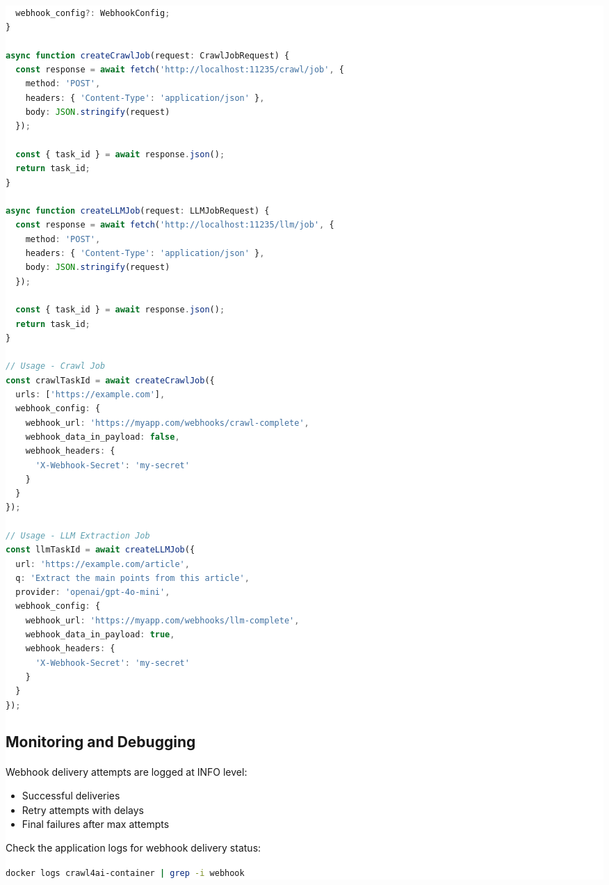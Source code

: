 ```typescript
  webhook_config?: WebhookConfig;
}

async function createCrawlJob(request: CrawlJobRequest) {
  const response = await fetch('http://localhost:11235/crawl/job', {
    method: 'POST',
    headers: { 'Content-Type': 'application/json' },
    body: JSON.stringify(request)
  });

  const { task_id } = await response.json();
  return task_id;
}

async function createLLMJob(request: LLMJobRequest) {
  const response = await fetch('http://localhost:11235/llm/job', {
    method: 'POST',
    headers: { 'Content-Type': 'application/json' },
    body: JSON.stringify(request)
  });

  const { task_id } = await response.json();
  return task_id;
}

// Usage - Crawl Job
const crawlTaskId = await createCrawlJob({
  urls: ['https://example.com'],
  webhook_config: {
    webhook_url: 'https://myapp.com/webhooks/crawl-complete',
    webhook_data_in_payload: false,
    webhook_headers: {
      'X-Webhook-Secret': 'my-secret'
    }
  }
});

// Usage - LLM Extraction Job
const llmTaskId = await createLLMJob({
  url: 'https://example.com/article',
  q: 'Extract the main points from this article',
  provider: 'openai/gpt-4o-mini',
  webhook_config: {
    webhook_url: 'https://myapp.com/webhooks/llm-complete',
    webhook_data_in_payload: true,
    webhook_headers: {
      'X-Webhook-Secret': 'my-secret'
    }
  }
});
```

## Monitoring and Debugging

Webhook delivery attempts are logged at INFO level:
- Successful deliveries
- Retry attempts with delays
- Final failures after max attempts

Check the application logs for webhook delivery status:
```bash
docker logs crawl4ai-container | grep -i webhook
```
